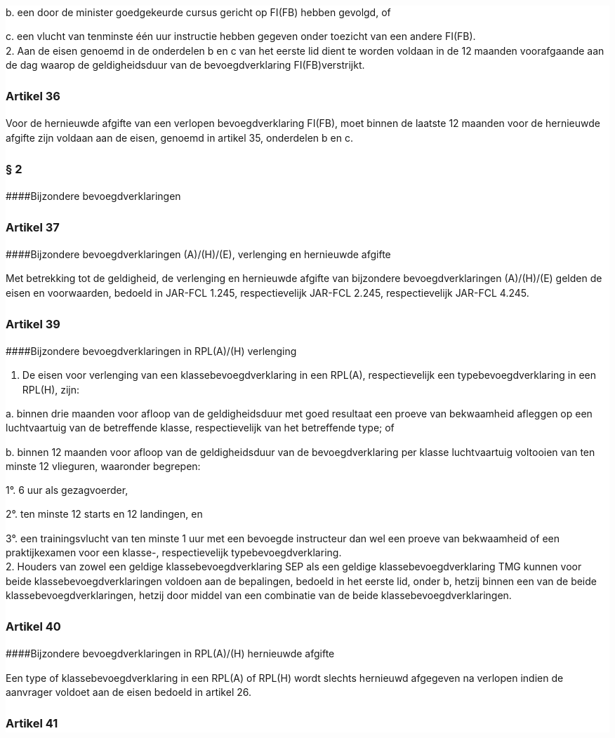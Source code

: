 b. een door de minister goedgekeurde cursus gericht op FI(FB) hebben gevolgd, of  

c. een vlucht van tenminste één uur instructie hebben gegeven onder toezicht van een andere FI(FB).     
2.  Aan de eisen genoemd in de onderdelen b en c van het eerste lid dient te worden voldaan in de 12 maanden voorafgaande aan de dag waarop de geldigheidsduur van de bevoegdverklaring FI(FB)verstrijkt.   

### Artikel  36  

Voor de hernieuwde afgifte van een verlopen bevoegdverklaring FI(FB), moet binnen de laatste 12 maanden voor de hernieuwde afgifte zijn voldaan aan de eisen, genoemd in artikel 35, onderdelen b en c.  

### §  2  

####Bijzondere bevoegdverklaringen

### Artikel  37  

####Bijzondere bevoegdverklaringen (A)/(H)/(E), verlenging en hernieuwde afgifte

Met betrekking tot de geldigheid, de verlenging en hernieuwde afgifte van bijzondere bevoegdverklaringen (A)/(H)/(E) gelden de eisen en voorwaarden, bedoeld in JAR-FCL 1.245, respectievelijk JAR-FCL 2.245, respectievelijk JAR-FCL 4.245.  

### Artikel  39  

####Bijzondere bevoegdverklaringen in RPL(A)/(H) verlenging

1.  De eisen voor verlenging van een klassebevoegdverklaring in een RPL(A), respectievelijk een typebevoegdverklaring in een RPL(H), zijn: 

a. binnen drie maanden voor afloop van de geldigheidsduur met goed resultaat een proeve van bekwaamheid afleggen op een luchtvaartuig van de betreffende klasse, respectievelijk van het betreffende type; of  

b. binnen 12 maanden voor afloop van de geldigheidsduur van de bevoegdverklaring per klasse luchtvaartuig voltooien van ten minste 12 vlieguren, waaronder begrepen: 

1°. 6 uur als gezagvoerder,  

2°. ten minste 12 starts en 12 landingen, en  

3°. een trainingsvlucht van ten minste 1 uur met een bevoegde instructeur dan wel een proeve van bekwaamheid of een praktijkexamen voor een klasse-, respectievelijk typebevoegdverklaring.       
2.  Houders van zowel een geldige klassebevoegdverklaring SEP als een geldige klassebevoegdverklaring TMG kunnen voor beide klassebevoegdverklaringen voldoen aan de bepalingen, bedoeld in het eerste lid, onder b, hetzij binnen een van de beide klassebevoegdverklaringen, hetzij door middel van een combinatie van de beide klassebevoegdverklaringen.   

### Artikel  40  

####Bijzondere bevoegdverklaringen in RPL(A)/(H) hernieuwde afgifte

Een type of klassebevoegdverklaring in een RPL(A) of RPL(H) wordt slechts hernieuwd afgegeven na verlopen indien de aanvrager voldoet aan de eisen bedoeld in artikel 26.  

### Artikel  41  
